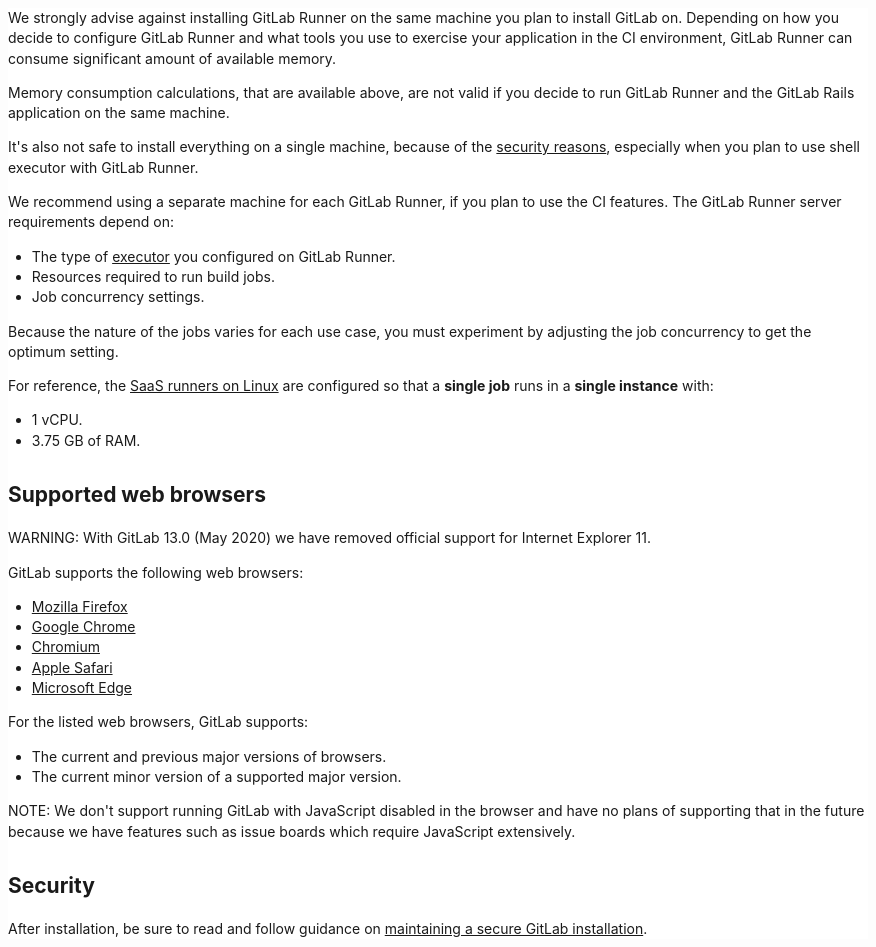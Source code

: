 We strongly advise against installing GitLab Runner on the same machine you plan
to install GitLab on. Depending on how you decide to configure GitLab Runner and
what tools you use to exercise your application in the CI environment, GitLab
Runner can consume significant amount of available memory.

Memory consumption calculations, that are available above, are not valid if
you decide to run GitLab Runner and the GitLab Rails application on the same
machine.

It's also not safe to install everything on a single machine, because of the
[security reasons](https://docs.gitlab.com/runner/security/), especially when you plan to use shell executor with GitLab
Runner.

We recommend using a separate machine for each GitLab Runner, if you plan to
use the CI features.
The GitLab Runner server requirements depend on:

- The type of [executor](https://docs.gitlab.com/runner/executors/) you configured on GitLab Runner.
- Resources required to run build jobs.
- Job concurrency settings.

Because the nature of the jobs varies for each use case, you must experiment by adjusting the job concurrency to get the optimum setting.

For reference, the [SaaS runners on Linux](../ci/runners/saas/linux_saas_runner.md)
are configured so that a **single job** runs in a **single instance** with:

- 1 vCPU.
- 3.75 GB of RAM.

## Supported web browsers

WARNING:
With GitLab 13.0 (May 2020) we have removed official support for Internet Explorer 11.

GitLab supports the following web browsers:

- [Mozilla Firefox](https://www.mozilla.org/en-US/firefox/new/)
- [Google Chrome](https://www.google.com/chrome/)
- [Chromium](https://www.chromium.org/getting-involved/dev-channel/)
- [Apple Safari](https://www.apple.com/safari/)
- [Microsoft Edge](https://www.microsoft.com/en-us/edge?form=MA13FJ)

For the listed web browsers, GitLab supports:

- The current and previous major versions of browsers.
- The current minor version of a supported major version.

NOTE:
We don't support running GitLab with JavaScript disabled in the browser and have no plans of supporting that
in the future because we have features such as issue boards which require JavaScript extensively.

## Security

After installation, be sure to read and follow guidance on [maintaining a secure GitLab installation](../security/index.md).


